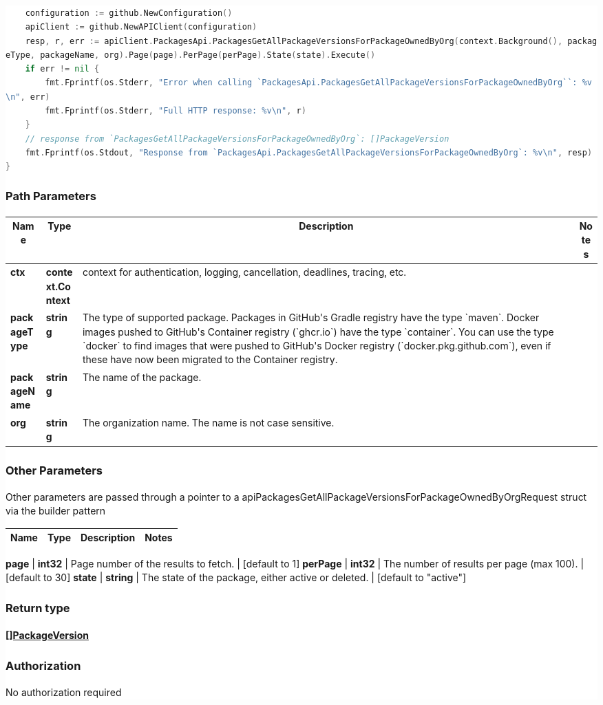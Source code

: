 ```go
    configuration := github.NewConfiguration()
    apiClient := github.NewAPIClient(configuration)
    resp, r, err := apiClient.PackagesApi.PackagesGetAllPackageVersionsForPackageOwnedByOrg(context.Background(), packageType, packageName, org).Page(page).PerPage(perPage).State(state).Execute()
    if err != nil {
        fmt.Fprintf(os.Stderr, "Error when calling `PackagesApi.PackagesGetAllPackageVersionsForPackageOwnedByOrg``: %v\n", err)
        fmt.Fprintf(os.Stderr, "Full HTTP response: %v\n", r)
    }
    // response from `PackagesGetAllPackageVersionsForPackageOwnedByOrg`: []PackageVersion
    fmt.Fprintf(os.Stdout, "Response from `PackagesApi.PackagesGetAllPackageVersionsForPackageOwnedByOrg`: %v\n", resp)
}
```

### Path Parameters


Name | Type | Description  | Notes
------------- | ------------- | ------------- | -------------
**ctx** | **context.Context** | context for authentication, logging, cancellation, deadlines, tracing, etc.
**packageType** | **string** | The type of supported package. Packages in GitHub&#39;s Gradle registry have the type &#x60;maven&#x60;. Docker images pushed to GitHub&#39;s Container registry (&#x60;ghcr.io&#x60;) have the type &#x60;container&#x60;. You can use the type &#x60;docker&#x60; to find images that were pushed to GitHub&#39;s Docker registry (&#x60;docker.pkg.github.com&#x60;), even if these have now been migrated to the Container registry. | 
**packageName** | **string** | The name of the package. | 
**org** | **string** | The organization name. The name is not case sensitive. | 

### Other Parameters

Other parameters are passed through a pointer to a apiPackagesGetAllPackageVersionsForPackageOwnedByOrgRequest struct via the builder pattern


Name | Type | Description  | Notes
------------- | ------------- | ------------- | -------------



 **page** | **int32** | Page number of the results to fetch. | [default to 1]
 **perPage** | **int32** | The number of results per page (max 100). | [default to 30]
 **state** | **string** | The state of the package, either active or deleted. | [default to &quot;active&quot;]

### Return type

[**[]PackageVersion**](PackageVersion.md)

### Authorization

No authorization required
